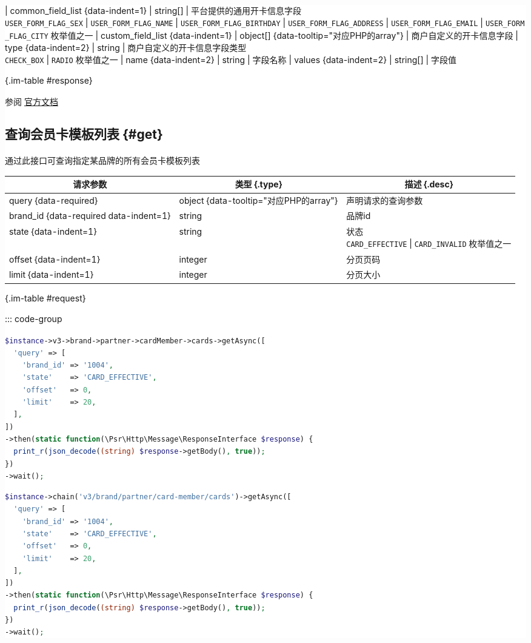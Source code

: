 | common_field_list {data-indent=1} | string[] | 平台提供的通用开卡信息字段<br/>`USER_FORM_FLAG_SEX` \| `USER_FORM_FLAG_NAME` \| `USER_FORM_FLAG_BIRTHDAY` \| `USER_FORM_FLAG_ADDRESS` \| `USER_FORM_FLAG_EMAIL` \| `USER_FORM_FLAG_CITY` 枚举值之一
| custom_field_list {data-indent=1} | object[] {data-tooltip="对应PHP的array"} | 商户自定义的开卡信息字段
| type {data-indent=2} | string | 商户自定义的开卡信息字段类型<br/>`CHECK_BOX` \| `RADIO` 枚举值之一
| name {data-indent=2} | string | 字段名称
| values {data-indent=2} | string[] | 字段值

{.im-table #response}

参阅 [官方文档](https://pay.weixin.qq.com/doc/v3/partner/4015336970)

## 查询会员卡模板列表 {#get}

通过此接口可查询指定某品牌的所有会员卡模板列表

| 请求参数 | 类型 {.type} | 描述 {.desc}
| --- | --- | ---
| query {data-required} | object {data-tooltip="对应PHP的array"} | 声明请求的查询参数
| brand_id {data-required data-indent=1} | string | 品牌id
| state {data-indent=1} | string | 状态<br/>`CARD_EFFECTIVE` \| `CARD_INVALID` 枚举值之一
| offset {data-indent=1} | integer | 分页页码
| limit {data-indent=1} | integer | 分页大小

{.im-table #request}

::: code-group

```php [异步纯链式]
$instance->v3->brand->partner->cardMember->cards->getAsync([
  'query' => [
    'brand_id' => '1004',
    'state'    => 'CARD_EFFECTIVE',
    'offset'   => 0,
    'limit'    => 20,
  ],
])
->then(static function(\Psr\Http\Message\ResponseInterface $response) {
  print_r(json_decode((string) $response->getBody(), true));
})
->wait();
```

```php [异步声明式]
$instance->chain('v3/brand/partner/card-member/cards')->getAsync([
  'query' => [
    'brand_id' => '1004',
    'state'    => 'CARD_EFFECTIVE',
    'offset'   => 0,
    'limit'    => 20,
  ],
])
->then(static function(\Psr\Http\Message\ResponseInterface $response) {
  print_r(json_decode((string) $response->getBody(), true));
})
->wait();
```
